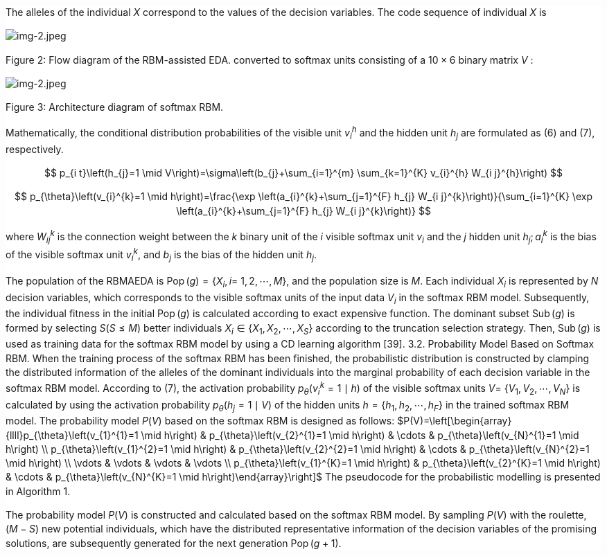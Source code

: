 
The alleles of the individual $X$ correspond to the values of the decision variables. The code sequence of individual $X$ is

![img-2.jpeg](img-2.jpeg)

Figure 2: Flow diagram of the RBM-assisted EDA.
converted to softmax units consisting of a $10 \times 6$ binary matrix $V$ :

![img-2.jpeg](img-2.jpeg)

Figure 3: Architecture diagram of softmax RBM.

Mathematically, the conditional distribution probabilities of the visible unit $v_{i}^{h}$ and the hidden unit $h_{j}$ are formulated as (6) and (7), respectively.

$$
p_{i t}\left(h_{j}=1 \mid V\right)=\sigma\left(b_{j}+\sum_{i=1}^{m} \sum_{k=1}^{K} v_{i}^{h} W_{i j}^{h}\right)
$$

$$
p_{\theta}\left(v_{i}^{k}=1 \mid h\right)=\frac{\exp \left(a_{i}^{k}+\sum_{j=1}^{F} h_{j} W_{i j}^{k}\right)}{\sum_{i=1}^{K} \exp \left(a_{i}^{k}+\sum_{j=1}^{F} h_{j} W_{i j}^{k}\right)}
$$

where $W_{i j}^{k}$ is the connection weight between the $k$ binary unit of the $i$ visible softmax unit $v_{i}$ and the $j$ hidden unit $h_{j} ; a_{i}^{k}$ is the bias of the visible softmax unit $v_{i}^{k}$, and $b_{j}$ is the bias of the hidden unit $h_{j}$.

The population of the RBMAEDA is $\operatorname{Pop}(g)=\left\{X_{i}, i=\right.$ $1,2, \cdots, M\}$, and the population size is $M$. Each individual $X_{i}$ is represented by $N$ decision variables, which corresponds to the visible softmax units of the input data $V_{i}$ in the softmax RBM model. Subsequently, the individual fitness in the initial $\operatorname{Pop}(g)$ is calculated according to exact expensive function. The dominant subset $\operatorname{Sub}(g)$ is formed by selecting $S(S \leq M)$ better individuals $X_{i} \in\left\{X_{1}, X_{2}, \cdots, X_{S}\right\}$ according to the truncation selection strategy. Then, $\operatorname{Sub}(g)$ is used as training data for the softmax RBM model by using a CD learning algorithm [39].
3.2. Probability Model Based on Softmax RBM. When the training process of the softmax RBM has been finished, the probabilistic distribution is constructed by clamping the distributed information of the alleles of the dominant individuals into the marginal probability of each decision variable in the softmax RBM model. According to (7), the activation probability $p_{\theta}\left(v_{i}^{k}=1 \mid h\right)$ of the visible softmax units $V=$ $\left\{V_{1}, V_{2}, \cdots, V_{N}\right\}$ is calculated by using the activation probability $p_{\theta}\left(h_{j}=1 \mid V\right)$ of the hidden units $h=\left\{h_{1}, h_{2}, \cdots, h_{F}\right\}$ in the trained softmax RBM model. The probability model $P(V)$ based on the softmax RBM is designed as follows:
$P(V)=\left[\begin{array}{llll}p_{\theta}\left(v_{1}^{1}=1 \mid h\right) & p_{\theta}\left(v_{2}^{1}=1 \mid h\right) & \cdots & p_{\theta}\left(v_{N}^{1}=1 \mid h\right) \\ p_{\theta}\left(v_{1}^{2}=1 \mid h\right) & p_{\theta}\left(v_{2}^{2}=1 \mid h\right) & \cdots & p_{\theta}\left(v_{N}^{2}=1 \mid h\right) \\ \vdots & \vdots & \vdots & \vdots \\ p_{\theta}\left(v_{1}^{K}=1 \mid h\right) & p_{\theta}\left(v_{2}^{K}=1 \mid h\right) & \cdots & p_{\theta}\left(v_{N}^{K}=1 \mid h\right)\end{array}\right]$
The pseudocode for the probabilistic modelling is presented in Algorithm 1.

The probability model $P(V)$ is constructed and calculated based on the softmax RBM model. By sampling $P(V)$ with the roulette, $(M-S)$ new potential individuals, which have the distributed representative information of the decision variables of the promising solutions, are subsequently generated for the next generation $\operatorname{Pop}(g+1)$.
